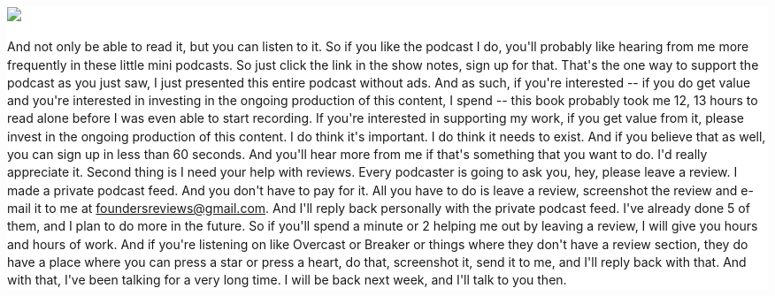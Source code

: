 ![](https://www.foundersnotes.com/static/images/new_icons/chevron-down-alt-thin.svg)

And not only be able to read it, but you can listen to it. So if you like the podcast I do, you'll probably like hearing from me more frequently in these little mini podcasts. So just click the link in the show notes, sign up for that. That's the one way to support the podcast as you just saw, I just presented this entire podcast without ads. And as such, if you're interested -- if you do get value and you're interested in investing in the ongoing production of this content, I spend -- this book probably took me 12, 13 hours to read alone before I was even able to start recording. If you're interested in supporting my work, if you get value from it, please invest in the ongoing production of this content. I do think it's important. I do think it needs to exist. And if you believe that as well, you can sign up in less than 60 seconds. And you'll hear more from me if that's something that you want to do. I'd really appreciate it. Second thing is I need your help with reviews. Every podcaster is going to ask you, hey, please leave a review. I made a private podcast feed. And you don't have to pay for it. All you have to do is leave a review, screenshot the review and e-mail it to me at foundersreviews@gmail.com. And I'll reply back personally with the private podcast feed. I've already done 5 of them, and I plan to do more in the future. So if you'll spend a minute or 2 helping me out by leaving a review, I will give you hours and hours of work. And if you're listening on like Overcast or Breaker or things where they don't have a review section, they do have a place where you can press a star or press a heart, do that, screenshot it, send it to me, and I'll reply back with that. And with that, I've been talking for a very long time. I will be back next week, and I'll talk to you then.